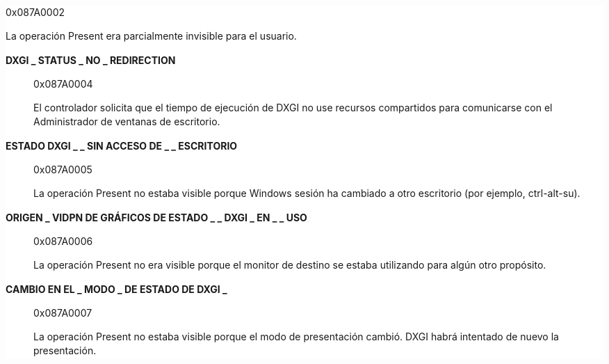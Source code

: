 0x087A0002
</dt> <dt>



La operación Present era parcialmente invisible para el usuario.


</dt> </dl> </dd> <dt>

<span id="DXGI_STATUS_NO_REDIRECTION"></span><span id="dxgi_status_no_redirection"></span>**DXGI \_ STATUS \_ NO \_ REDIRECTION**
</dt> <dd> <dl> <dt>

0x087A0004
</dt> <dt>



El controlador solicita que el tiempo de ejecución de DXGI no use recursos compartidos para comunicarse con el Administrador de ventanas de escritorio.


</dt> </dl> </dd> <dt>

<span id="DXGI_STATUS_NO_DESKTOP_ACCESS"></span><span id="dxgi_status_no_desktop_access"></span>**ESTADO DXGI \_ \_ SIN ACCESO DE \_ \_ ESCRITORIO**
</dt> <dd> <dl> <dt>

0x087A0005
</dt> <dt>



La operación Present no estaba visible porque Windows sesión ha cambiado a otro escritorio (por ejemplo, ctrl-alt-su).


</dt> </dl> </dd> <dt>

<span id="DXGI_STATUS_GRAPHICS_VIDPN_SOURCE_IN_USE"></span><span id="dxgi_status_graphics_vidpn_source_in_use"></span>**ORIGEN \_ VIDPN DE GRÁFICOS DE ESTADO \_ \_ DXGI \_ EN \_ \_ USO**
</dt> <dd> <dl> <dt>

0x087A0006
</dt> <dt>



La operación Present no era visible porque el monitor de destino se estaba utilizando para algún otro propósito.


</dt> </dl> </dd> <dt>

<span id="DXGI_STATUS_MODE_CHANGED"></span><span id="dxgi_status_mode_changed"></span>**CAMBIO EN EL \_ MODO \_ DE ESTADO DE DXGI \_**
</dt> <dd> <dl> <dt>

0x087A0007
</dt> <dt>



La operación Present no estaba visible porque el modo de presentación cambió. DXGI habrá intentado de nuevo la presentación.
